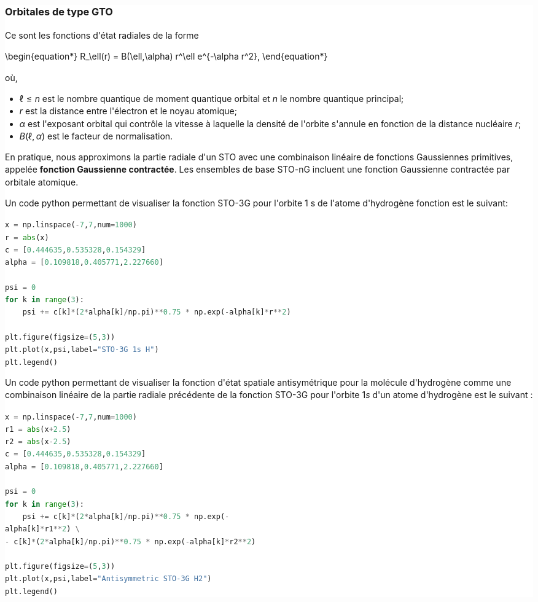 ### Orbitales de type GTO

Ce sont les fonctions d'état radiales de la forme

 \begin{equation*}
 R_\ell(r) = B(\ell,\alpha) r^\ell e^{-\alpha r^2},
\end{equation*}

où,
 * $\ell\leq n$ est le nombre quantique de moment quantique orbital et $n$ le nombre quantique principal;
 * $r$ est la distance entre l'électron et le noyau atomique;
 * $\alpha$ est l'exposant orbital qui contrôle la vitesse à laquelle la densité de l'orbite s'annule en fonction de la distance nucléaire $r$;
 * $B(\ell,\alpha)$ est le facteur de normalisation.

En pratique, nous approximons la partie radiale d'un STO avec une combinaison linéaire de fonctions Gaussiennes primitives, appelée **fonction Gaussienne contractée**. Les ensembles de base STO-nG incluent une fonction Gaussienne contractée par orbitale atomique.

Un code python permettant de visualiser la fonction STO-3G pour l'orbite 1 s de l'atome d'hydrogène fonction est le suivant:

```python vscode={"languageId": "python"}
x = np.linspace(-7,7,num=1000)
r = abs(x)
c = [0.444635,0.535328,0.154329]
alpha = [0.109818,0.405771,2.227660]

psi = 0
for k in range(3):
    psi += c[k]*(2*alpha[k]/np.pi)**0.75 * np.exp(-alpha[k]*r**2)

plt.figure(figsize=(5,3))
plt.plot(x,psi,label="STO-3G 1s H")
plt.legend()

```

Un code python permettant de visualiser la fonction d'état spatiale antisymétrique pour la molécule d'hydrogène comme une combinaison linéaire de la partie radiale précédente de la fonction STO-3G pour l'orbite $1s$ d'un atome d'hydrogène est le suivant :

```python vscode={"languageId": "python"}
x = np.linspace(-7,7,num=1000)
r1 = abs(x+2.5)
r2 = abs(x-2.5)
c = [0.444635,0.535328,0.154329]
alpha = [0.109818,0.405771,2.227660]

psi = 0
for k in range(3):
    psi += c[k]*(2*alpha[k]/np.pi)**0.75 * np.exp(-
alpha[k]*r1**2) \
- c[k]*(2*alpha[k]/np.pi)**0.75 * np.exp(-alpha[k]*r2**2)

plt.figure(figsize=(5,3))
plt.plot(x,psi,label="Antisymmetric STO-3G H2")
plt.legend()
```
